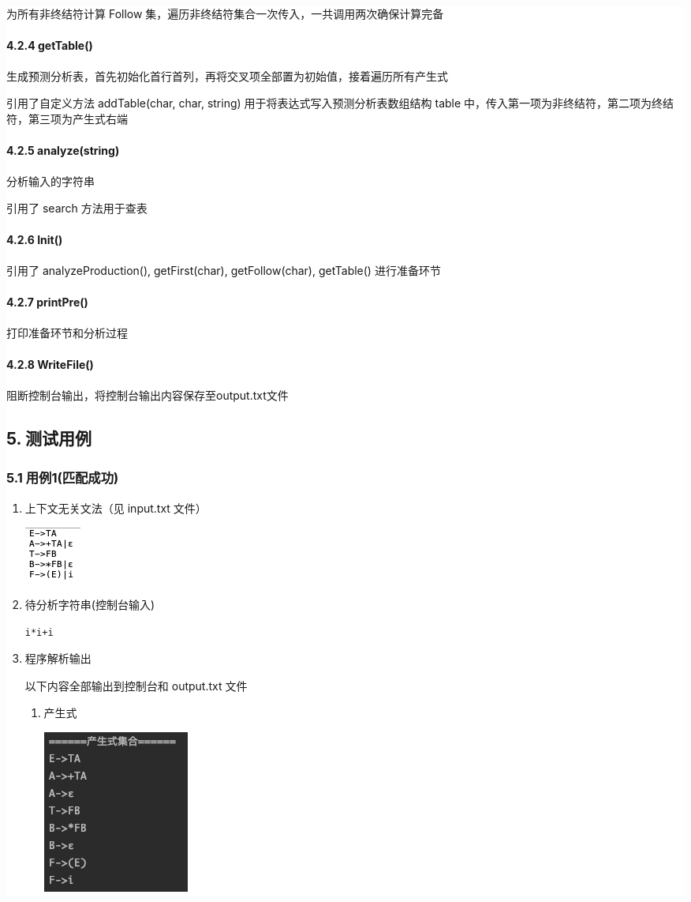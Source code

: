为所有非终结符计算 Follow 集，遍历非终结符集合一次传入，一共调用两次确保计算完备

#### 4.2.4 getTable()

生成预测分析表，首先初始化首行首列，再将交叉项全部置为初始值，接着遍历所有产生式

引用了自定义方法 addTable(char, char, string) 用于将表达式写入预测分析表数组结构 table 中，传入第一项为非终结符，第二项为终结符，第三项为产生式右端

#### 4.2.5 analyze(string)

分析输入的字符串

引用了 search 方法用于查表

#### 4.2.6 Init()

引用了 analyzeProduction(), getFirst(char), getFollow(char), getTable() 进行准备环节

#### 4.2.7 printPre()

打印准备环节和分析过程

#### 4.2.8 WriteFile()

阻断控制台输出，将控制台输出内容保存至output.txt文件

## 5. 测试用例

### 5.1 用例1(匹配成功)

1. 上下文无关文法（见 input.txt 文件）

   ![上下文无关文法](语法分析实验报告.assets/上下文无关文法.png)

2. 待分析字符串(控制台输入)

   `i*i+i`

3. 程序解析输出

   以下内容全部输出到控制台和 output.txt 文件

   1. 产生式

      ![产生式集合](语法分析实验报告.assets/产生式集合.png)
